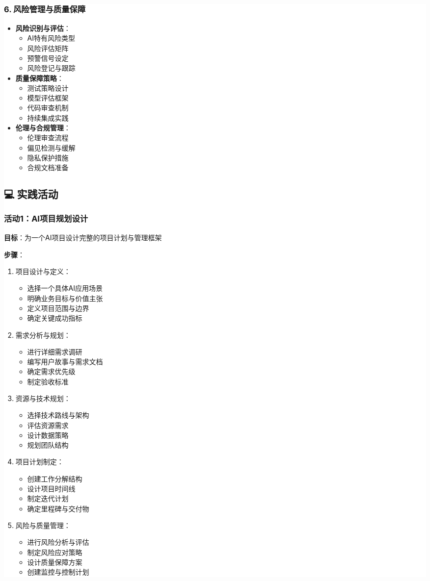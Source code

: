 ### 6. 风险管理与质量保障
- **风险识别与评估**：
  - AI特有风险类型
  - 风险评估矩阵
  - 预警信号设定
  - 风险登记与跟踪
- **质量保障策略**：
  - 测试策略设计
  - 模型评估框架
  - 代码审查机制
  - 持续集成实践
- **伦理与合规管理**：
  - 伦理审查流程
  - 偏见检测与缓解
  - 隐私保护措施
  - 合规文档准备

## 💻 实践活动

### 活动1：AI项目规划设计
**目标**：为一个AI项目设计完整的项目计划与管理框架

**步骤**：
1. 项目设计与定义：
   - 选择一个具体AI应用场景
   - 明确业务目标与价值主张
   - 定义项目范围与边界
   - 确定关键成功指标
   
2. 需求分析与规划：
   - 进行详细需求调研
   - 编写用户故事与需求文档
   - 确定需求优先级
   - 制定验收标准
   
3. 资源与技术规划：
   - 选择技术路线与架构
   - 评估资源需求
   - 设计数据策略
   - 规划团队结构
   
4. 项目计划制定：
   - 创建工作分解结构
   - 设计项目时间线
   - 制定迭代计划
   - 确定里程碑与交付物
   
5. 风险与质量管理：
   - 进行风险分析与评估
   - 制定风险应对策略
   - 设计质量保障方案
   - 创建监控与控制计划
